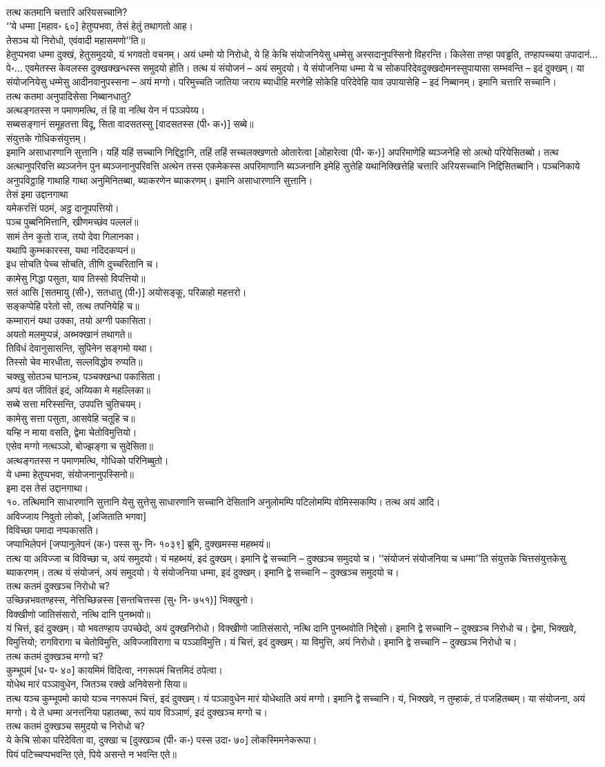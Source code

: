 तत्थ कतमानि चत्तारि अरियसच्चानि?  
‘‘ये धम्मा [महाव॰ ६०] हेतुप्पभवा, तेसं हेतुं तथागतो आह।  
तेसञ्च यो निरोधो, एवंवादी महासमणो’’ति॥  
हेतुप्पभवा धम्मा दुक्खं, हेतुसमुदयो, यं भगवतो वचनम्। अयं धम्मो यो निरोधो, ये हि केचि संयोजनियेसु धम्मेसु अस्सदानुपस्सिनो विहरन्ति। किलेसा तण्हा पवड्ढति, तण्हापच्चया उपादानं…पे॰… एवमेतस्स केवलस्स दुक्खक्खन्धस्स समुदयो होति। तत्थ यं संयोजनं – अयं समुदयो। ये संयोजनिया धम्मा ये च सोकपरिदेवदुक्खदोमनस्सुपायासा सम्भवन्ति – इदं दुक्खम्। या संयोजनियेसु धम्मेसु आदीनवानुपस्सना – अयं मग्गो। परिमुच्चति जातिया जराय ब्याधीहि मरणेहि सोकेहि परिदेवेहि याव उपायासेहि – इदं निब्बानम्। इमानि चत्तारि सच्चानि।  
तत्थ कतमा अनुपादिसेसा निब्बानधातु?  
अत्थङ्गतस्स न पमाणमत्थि, तं हि वा नत्थि येन नं पञ्ञपेय्य।  
सब्बसङ्गानं समूहतत्ता विदू, सिता वादसतस्सु [वादसतस्स (पी॰ क॰)] सब्बे॥  
संयुत्तके गोधिकसंयुत्तम्।  
इमानि असाधारणानि सुत्तानि। यहिं यहिं सच्चानि निद्दिट्ठानि, तहिं तहिं सच्चलक्खणतो ओतारेत्वा [ओहारेत्वा (पी॰ क॰)] अपरिमाणेहि ब्यञ्जनेहि सो अत्थो परियेसितब्बो। तत्थ अत्थानुपरिवत्ति ब्यञ्जनेन पुन ब्यञ्जनानुपरिवत्ति अत्थेन तस्स एकमेकस्स अपरिमाणानि ब्यञ्जनानि इमेहि सुत्तेहि यथानिक्खित्तेहि चत्तारि अरियसच्चानि निद्दिसितब्बानि। पञ्चनिकाये अनुपविट्ठाहि गाथाहि गाथा अनुमिनितब्बा, ब्याकरणेन ब्याकरणम्। इमानि असाधारणानि सुत्तानि।  
तेसं इमा उद्दानगाथा  
यमेकरत्तिं पठमं, अट्ठ दानूपपत्तियो।  
पञ्च पुब्बनिमित्तानि, खीणमच्छंव पल्ललं॥  
सामं तेन कुतो राज, तयो देवा गिलानका।  
यथापि कुम्भकारस्स, यथा नदिदकप्पनं॥  
इध सोचति पेच्च सोचति, तीणि दुच्चरितानि च।  
कामेसु गिद्धा पसुता, याव तिस्सो विपत्तियो॥  
सतं आसि [सतमायु (सी॰), सतधातु (पी॰)] अयोसङ्कू, परिळाहो महत्तरो।  
सङ्कप्पेहि परेतो सो, तत्थ तपनियेहि च॥  
कम्मारानं यथा उक्का, तयो अग्गी पकासिता।  
अयतो मलमुप्पन्नं, अब्भक्खानं तथागते॥  
तिविधं देवानुसासन्ति, सुपिनेन सङ्गमो यथा।  
तिस्सो चेव मारधीता, सल्लविद्धोव रुप्पति॥  
चक्खु सोतञ्च घानञ्च, पञ्चक्खन्धा पकासिता।  
अप्पं वत जीवितं इदं, अय्यिका मे महल्लिका॥  
सब्बे सत्ता मरिस्सन्ति, उपपत्ति चुतिचयम्।  
कामेसु सत्ता पसुता, आसवेहि चतूहि च॥  
यम्हि न माया वसति, द्वेमा चेतोविमुत्तियो।  
एसेव मग्गो नत्थञ्ञो, बोज्झङ्गा च सुदेसिता॥  
अत्थङ्गतस्स न पमाणमत्थि, गोधिको परिनिब्बुतो।  
ये धम्मा हेतुप्पभवा, संयोजनानुपस्सिनो॥  
इमा दस तेसं उद्दानगाथा।  
१०. तत्थिमानि साधारणानि सुत्तानि येसु सुत्तेसु साधारणानि सच्चानि देसितानि अनुलोमम्पि पटिलोमम्पि वोमिस्सकम्पि। तत्थ अयं आदि।  
अविज्जाय निवुतो लोको, [अजिताति भगवा]  
विविच्छा पमादा नप्पकासति।  
जप्पाभिलेपनं [जप्पानुलेपनं (क॰) पस्स सु॰ नि॰ १०३९] ब्रूमि, दुक्खमस्स महब्भयं॥  
तत्थ या अविज्जा च विविच्छा च, अयं समुदयो। यं महब्भयं, इदं दुक्खम्। इमानि द्वे सच्चानि – दुक्खञ्च समुदयो च। ‘‘संयोजनं संयोजनिया च धम्मा’’ति संयुत्तके चित्तसंयुत्तकेसु ब्याकरणम्। तत्थ यं संयोजनं, अयं समुदयो। ये संयोजनिया धम्मा, इदं दुक्खम्। इमानि द्वे सच्चानि – दुक्खञ्च समुदयो च।  
तत्थ कतमं दुक्खञ्च निरोधो च?  
उच्छिन्नभवतण्हस्स, नेत्तिच्छिन्नस्स [सन्तचित्तस्स (सु॰ नि॰ ७५१)] भिक्खुनो।  
विक्खीणो जातिसंसारो, नत्थि दानि पुनब्भवो॥  
यं चित्तं, इदं दुक्खम्। यो भवतण्हाय उपच्छेदो, अयं दुक्खनिरोधो। विक्खीणो जातिसंसारो, नत्थि दानि पुनब्भवोति निद्देसो। इमानि द्वे सच्चानि – दुक्खञ्च निरोधो च। द्वेमा, भिक्खवे, विमुत्तियो; रागविरागा च चेतोविमुत्ति, अविज्जाविरागा च पञ्ञाविमुत्ति। यं चित्तं, इदं दुक्खम्। या विमुत्ति, अयं निरोधो। इमानि द्वे सच्चानि – दुक्खञ्च निरोधो च।  
तत्थ कतमं दुक्खञ्च मग्गो च?  
कुम्भूपमं [ध॰ प॰ ४०] कायमिमं विदित्वा, नगरूपमं चित्तमिदं ठपेत्वा।  
योधेथ मारं पञ्ञावुधेन, जितञ्च रक्खे अनिवेसनो सिया॥  
तत्थ यञ्च कुम्भूपमो कायो यञ्च नगरूपमं चित्तं, इदं दुक्खम्। यं पञ्ञावुधेन मारं योधेथाति अयं मग्गो। इमानि द्वे सच्चानि। यं, भिक्खवे, न तुम्हाकं, तं पजहितब्बम्। या संयोजना, अयं मग्गो। ये ते धम्मा अनत्तनिया पहातब्बा, रूपं याव विञ्ञाणं, इदं दुक्खञ्च मग्गो च।  
तत्थ कतमं दुक्खञ्च समुदयो च निरोधो च?  
ये केचि सोका परिदेविता वा, दुक्खा च [दुक्खञ्च (पी॰ क॰) पस्स उदा॰ ७०] लोकस्मिमनेकरूपा।  
पियं पटिच्चप्पभवन्ति एते, पिये असन्ते न भवन्ति एते॥  